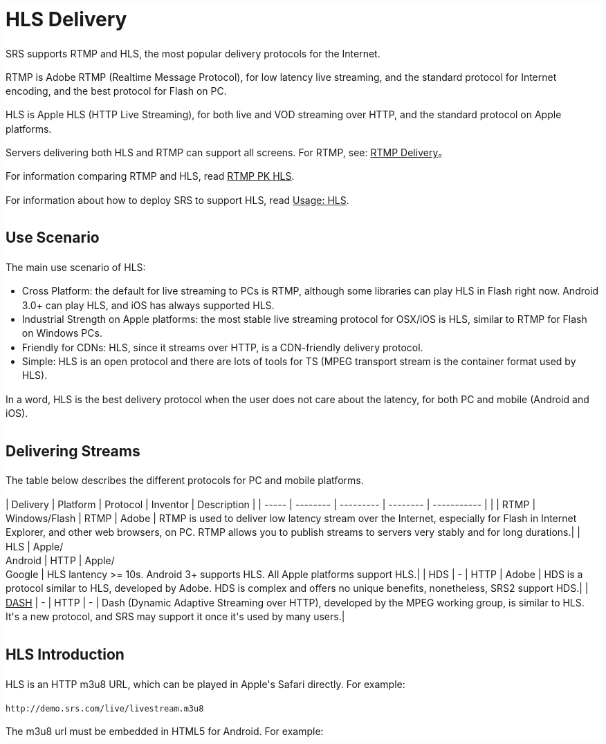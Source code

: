 # HLS Delivery

SRS supports RTMP and HLS, the most popular delivery protocols for the Internet.

RTMP is Adobe RTMP (Realtime Message Protocol), for low latency live streaming, and the standard protocol for Internet encoding, and the best protocol for Flash on PC.

HLS is Apple HLS (HTTP Live Streaming), for both live and VOD streaming over HTTP, and the standard protocol on Apple platforms.

Servers delivering both HLS and RTMP can support all screens. For RTMP, see: [RTMP Delivery](v1_EN_DeliveryRTMP)。

For information comparing RTMP and HLS, read [RTMP PK HLS](v1_EN_RTMP.PK.HTTP).

For information about how to deploy SRS to support HLS, read [Usage: HLS](v2_EN_SampleHLS).

## Use Scenario

The main use scenario of HLS:
* Cross Platform: the default for live streaming to PCs is RTMP, although some libraries can play HLS in Flash right now. Android 3.0+ can play HLS, and iOS has always supported HLS.
* Industrial Strength on Apple platforms: the most stable live streaming protocol for OSX/iOS is HLS, similar to RTMP for Flash on Windows PCs.
* Friendly for CDNs: HLS, since it streams over HTTP, is a CDN-friendly delivery protocol.
* Simple: HLS is an open protocol and there are lots of tools for TS (MPEG transport stream is the container format used by HLS).

In a word, HLS is the best delivery protocol when the user does not care about the latency, for both PC and mobile (Android and iOS).

## Delivering Streams

The table below describes the different protocols for PC and mobile platforms.

| Delivery | Platform | Protocol | Inventor | Description |
|   ----- | -------- | --------- | -------- | ----------- | | 
| RTMP | Windows/Flash | RTMP | Adobe | RTMP is used to deliver low latency stream over the Internet, especially for Flash in Internet Explorer, and other web browsers, on PC. RTMP allows you to publish streams to servers very stably and for long durations.|
| HLS | Apple/<br/>Android | HTTP | Apple/<br/>Google | HLS lantency >= 10s. Android 3+ supports HLS. All Apple platforms support HLS.|
| HDS | - | HTTP | Adobe | HDS is a protocol similar to HLS, developed by Adobe. HDS is complex and offers no unique benefits, nonetheless, SRS2 support HDS.|
| <a href='http://en.wikipedia.org/wiki/Dynamic_Adaptive_Streaming_over_HTTP'>DASH</a> | - | HTTP | - | Dash (Dynamic Adaptive Streaming over HTTP), developed by the MPEG working group, is similar to HLS. It's a new protocol, and SRS may support it once it's used by many users.|

## HLS Introduction

HLS is an HTTP m3u8 URL, which can be played in Apple's Safari directly. For example:

```bash
http://demo.srs.com/live/livestream.m3u8
```

The m3u8 url must be embedded in HTML5 for Android. For example:
